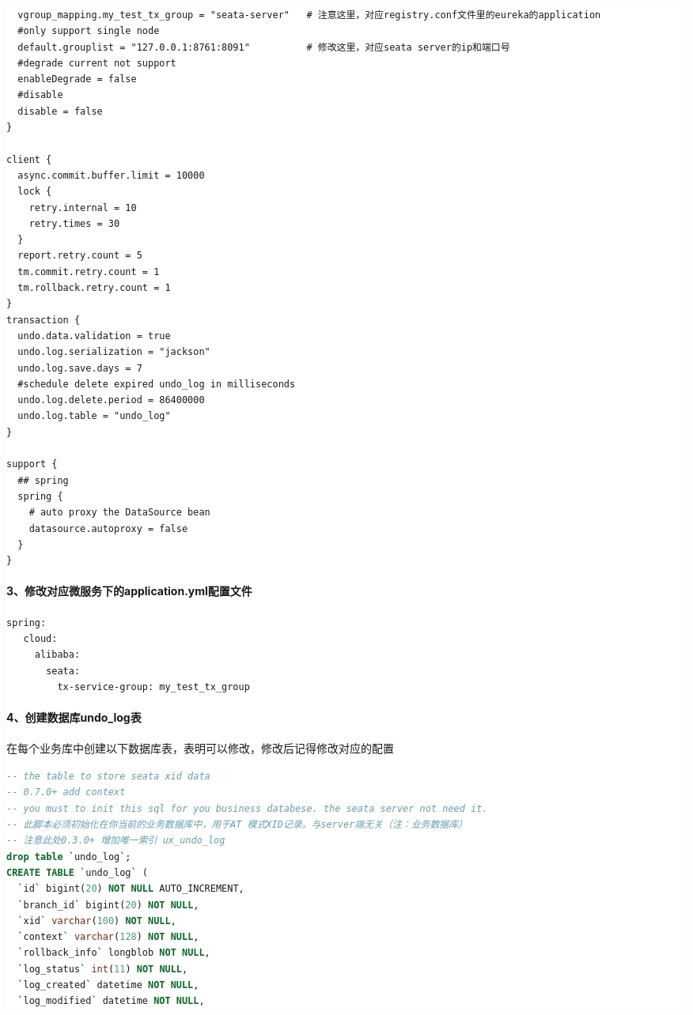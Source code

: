 ~~~
  vgroup_mapping.my_test_tx_group = "seata-server"   # 注意这里，对应registry.conf文件里的eureka的application
  #only support single node
  default.grouplist = "127.0.0.1:8761:8091"          # 修改这里，对应seata server的ip和端口号
  #degrade current not support
  enableDegrade = false
  #disable
  disable = false
}

client {
  async.commit.buffer.limit = 10000
  lock {
    retry.internal = 10
    retry.times = 30
  }
  report.retry.count = 5
  tm.commit.retry.count = 1
  tm.rollback.retry.count = 1
}
transaction {
  undo.data.validation = true
  undo.log.serialization = "jackson"
  undo.log.save.days = 7
  #schedule delete expired undo_log in milliseconds
  undo.log.delete.period = 86400000
  undo.log.table = "undo_log"
}

support {
  ## spring
  spring {
    # auto proxy the DataSource bean
    datasource.autoproxy = false
  }
}
~~~

#### 3、修改对应微服务下的application.yml配置文件
~~~
spring:
   cloud:
     alibaba:
       seata:
         tx-service-group: my_test_tx_group
~~~

#### 4、创建数据库undo_log表
在每个业务库中创建以下数据库表，表明可以修改，修改后记得修改对应的配置
~~~sql
-- the table to store seata xid data
-- 0.7.0+ add context
-- you must to init this sql for you business databese. the seata server not need it.
-- 此脚本必须初始化在你当前的业务数据库中，用于AT 模式XID记录。与server端无关（注：业务数据库）
-- 注意此处0.3.0+ 增加唯一索引 ux_undo_log
drop table `undo_log`;
CREATE TABLE `undo_log` (
  `id` bigint(20) NOT NULL AUTO_INCREMENT,
  `branch_id` bigint(20) NOT NULL,
  `xid` varchar(100) NOT NULL,
  `context` varchar(128) NOT NULL,
  `rollback_info` longblob NOT NULL,
  `log_status` int(11) NOT NULL,
  `log_created` datetime NOT NULL,
  `log_modified` datetime NOT NULL,
~~~